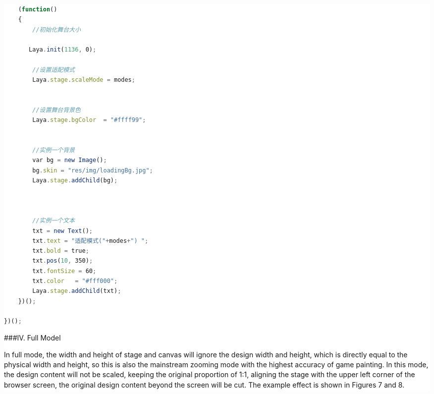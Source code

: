 ```javascript
    (function()
    {
        //初始化舞台大小
 
       Laya.init(1136, 0);
         
        //设置适配模式
        Laya.stage.scaleMode = modes;
 
 
        //设置舞台背景色
        Laya.stage.bgColor  = "#ffff99";
 
 
        //实例一个背景
        var bg = new Image();
        bg.skin = "res/img/loadingBg.jpg";
        Laya.stage.addChild(bg);
 
 
 
        //实例一个文本
        txt = new Text();
        txt.text = "适配模式("+modes+") ";
        txt.bold = true;
        txt.pos(10, 350);
        txt.fontSize = 60;
        txt.color   = "#fff000";
        Laya.stage.addChild(txt);
    })();
 
})();
```






###IV. Full Model

In full mode, the width and height of stage and canvas will ignore the design width and height, which is directly equal to the physical width and height, so this is also the mainstream zooming mode with the highest accuracy of game painting. In this mode, the design content will not be scaled, keeping the original proportion of 1:1, aligning the stage with the upper left corner of the browser screen, the original design content beyond the screen will be cut. The example effect is shown in Figures 7 and 8.